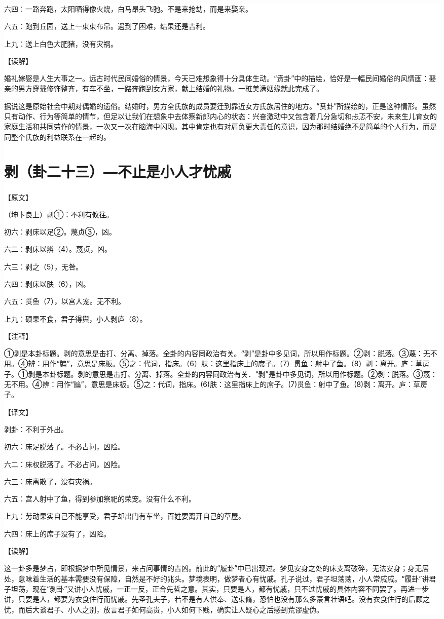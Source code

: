 六四：一路奔跑，太阳晒得像火烧，白马昂头飞驰。不是来抢劫，而是来娶亲。

六五：跑到丘园，送上一束束布帛。遇到了困难，结果还是吉利。

上九：送上白色大肥猪，没有灾祸。

【读解】

婚礼嫁娶是人生大事之一。远古时代民间婚俗的情景，今天已难想象得十分具体生动。“贲卦”中的描绘，恰好是一幅民间婚俗的风情画：娶亲的男方穿戴修饰整齐，有车不坐，一路奔跑到女方家，献上结婚的礼物。一桩美满姻缘就此完成了。

据说这是原始社会中期对偶婚的遗俗。结婚时，男方全氏族的成员要迁到靠近女方氏族居住的地方。“贲卦”所描绘的，正是这种情形。虽然只有动作、行为等简单的情节，但足以让我们在想象中去体察新郎内心的状态：兴奋激动中又包含着几分急切和忐忑不安，未来生儿育女的家庭生活和共同劳作的情景，一次又一次在脑海中闪现。其中肯定也有对肩负更大责任的意识，因为那时结婚绝不是简单的个人行为，而是同整个氏族的利益联系在一起的。



# 剥（卦二十三）—不止是小人才忧戚

【原文】

（坤卞良上）剥①：不利有攸往。

初六：剥床以足②。蔑贞③，凶。

六二：剥床以辨（4）。蔑贞，凶。

六三：剥之（5），无咎。

六四：剥床以肤（6），凶。

六五：贯鱼（7），以宫人宠。无不利。

上九：硕果不食，君子得舆，小人剥庐（8）。

【注释】

①剥是本卦标题。剥的意思是击打、分离、掉落。全卦的内容同政治有关。“剥”是卦中多见词，所以用作标题。②剥：脱落。③蔑：无不用。④辨：用作“牑”，意思是床板。⑤之：代词，指床。（6）肤：这里指床上的席子。（7）贯鱼：射中了鱼。（8）剥：离开。庐：草房子。①剥是本卦标题。剥的意思是击打、分离、掉落。全卦的内容同政治有关．“剥”是卦中多见词，所以用作标题。②剥：脱落。③蔑：无不用。④辨：用作“牑”，意思是床板。⑤之：代词，指床。(6)肤：这里指床上的席子。(7)贯鱼：射中了鱼。(8)剥：离开。庐：草房子。

【译文】

剥卦：不利于外出。

初六：床足脱落了。不必占问，凶险。

六二：床权脱落了。不必占问，凶险。

六三：床离散了，没有灾祸。

六五：宫人射中了鱼，得到参加祭祀的荣宠。没有什么不利。

上九：劳动果实自己不能享受，君子却出门有车坐，百姓要离开自己的草屋。

六四：床上的席子没有了，凶险。

【读解】

这一卦多是梦占，即根据梦中所见情景，来占问事情的吉凶。前此的“履卦”中已出现过。梦见安身之处的床支离破碎，无法安身；身无居处，意味着生活的基本需要没有保障，自然是不好的兆头。梦境表明，做梦者心有忧戚。孔子说过，君子坦荡荡，小人常戚戚。“履卦”讲君子坦荡，现在“剥卦”又讲小人忧戚，一正一反，正合先哲之意。其实，只要是人，都有忧戚，只不过忧戚的具体内容不同罢了。再进一步讲，只要是人，都要为衣食住行而忧戚。先圣孔夫子，若不是有人供奉、送束脩，恐怕也没有那么多豪言壮语吧。没有衣食住行的后顾之忧，而后大谈君子、小人之别，放言君子如何高贵，小人如何下贱，确实让人疑心之后感到荒谬虚伪。

